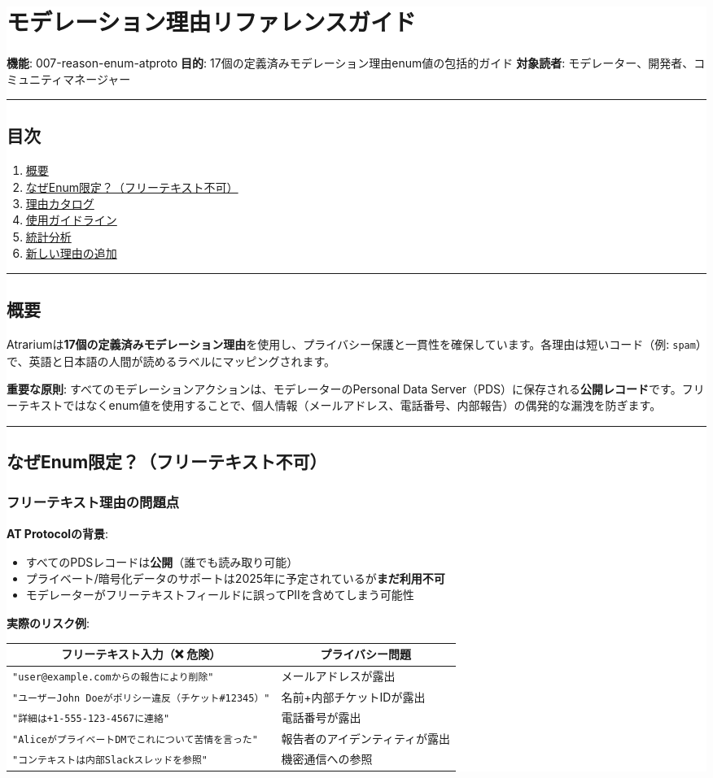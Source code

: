 # モデレーション理由リファレンスガイド

**機能**: 007-reason-enum-atproto
**目的**: 17個の定義済みモデレーション理由enum値の包括的ガイド
**対象読者**: モデレーター、開発者、コミュニティマネージャー

---

## 目次

1. [概要](#概要)
2. [なぜEnum限定？（フリーテキスト不可）](#なぜenum限定フリーテキスト不可)
3. [理由カタログ](#理由カタログ)
4. [使用ガイドライン](#使用ガイドライン)
5. [統計分析](#統計分析)
6. [新しい理由の追加](#新しい理由の追加)

---

## 概要

Atrariumは**17個の定義済みモデレーション理由**を使用し、プライバシー保護と一貫性を確保しています。各理由は短いコード（例: `spam`）で、英語と日本語の人間が読めるラベルにマッピングされます。

**重要な原則**: すべてのモデレーションアクションは、モデレーターのPersonal Data Server（PDS）に保存される**公開レコード**です。フリーテキストではなくenum値を使用することで、個人情報（メールアドレス、電話番号、内部報告）の偶発的な漏洩を防ぎます。

---

## なぜEnum限定？（フリーテキスト不可）

### フリーテキスト理由の問題点

**AT Protocolの背景**:
- すべてのPDSレコードは**公開**（誰でも読み取り可能）
- プライベート/暗号化データのサポートは2025年に予定されているが**まだ利用不可**
- モデレーターがフリーテキストフィールドに誤ってPIIを含めてしまう可能性

**実際のリスク例**:

| フリーテキスト入力（❌ 危険） | プライバシー問題 |
|-------------------------------|-----------------|
| `"user@example.comからの報告により削除"` | メールアドレスが露出 |
| `"ユーザーJohn Doeがポリシー違反（チケット#12345）"` | 名前+内部チケットIDが露出 |
| `"詳細は+1-555-123-4567に連絡"` | 電話番号が露出 |
| `"AliceがプライベートDMでこれについて苦情を言った"` | 報告者のアイデンティティが露出 |
| `"コンテキストは内部Slackスレッドを参照"` | 機密通信への参照 |
